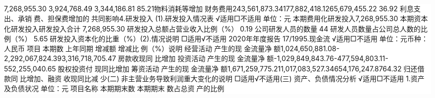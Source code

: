 7,268,955.30
3,924,768.49
3,344,186.81
85.21物料消耗等增加
财务费用243,561,873.34177,882,418.1265,679,455.22
36.92
利息支出、承销
费、担保费增加的
共同影响4.研发投入
(1).研发投入情况表
√适用□不适用
单位：元
本期费用化研发投入7,268,955.30
本期资本化研发投入研发投入合计
7,268,955.30
研发投入总额占营业收入比例（%）
0.19
公司研发人员的数量
44
研发人员数量占公司总人数的比例（%）
5.65
研发投入资本化的比重（%）(2).情况说明
□适用√不适用
2020年年度报告
17/1995.现金流
√适用□不适用
单位：元币种：人民币
项目
本期数
上年同期
增减额
增减比
例（%）说明
经营活动
产生的现
金流量净
额1,024,650,881.08-2,292,067,824.393,316,718,705.47
房款收现同
比增加
投资活动
产生的现
金流量净
额-1,029,849,843.76-477,594,803.11-552,255,040.65
股权投资付
现同比增加
筹资活动
产生的现
金流量净
额1,671,259,775.211,017,083,527.34654,176,247.8764.32
归还借款同
比增加、融资
收现同比减
少(二)
非主营业务导致利润重大变化的说明
□适用√不适用(三)
资产、负债情况分析
√适用□不适用
1.资产及负债状况
单位：元
项目名称
本期期末数
本期期末
数占总资
产的比例